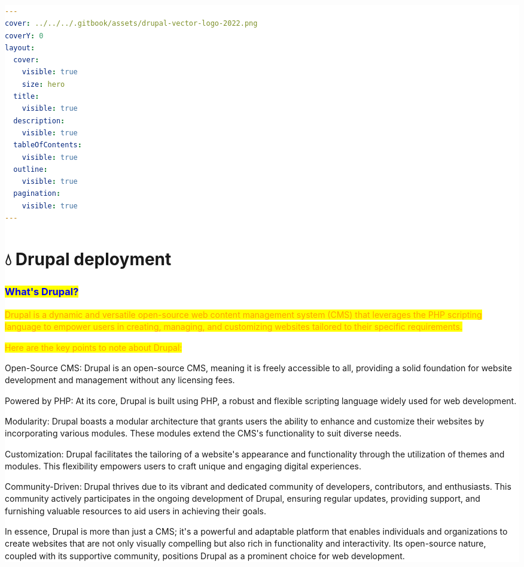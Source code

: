 ```yaml
---
cover: ../../../.gitbook/assets/drupal-vector-logo-2022.png
coverY: 0
layout:
  cover:
    visible: true
    size: hero
  title:
    visible: true
  description:
    visible: true
  tableOfContents:
    visible: true
  outline:
    visible: true
  pagination:
    visible: true
---
```


# 💧 Drupal deployment

### <mark style="color:blue;">What's Drupal?</mark>

<mark style="color:orange;">Drupal is a dynamic and versatile open-source web content management system (CMS) that leverages the PHP scripting language to empower users in creating, managing, and customizing websites tailored to their specific requirements.</mark>

<mark style="color:orange;">Here are the key points to note about Drupal:</mark>

Open-Source CMS: Drupal is an open-source CMS, meaning it is freely accessible to all, providing a solid foundation for website development and management without any licensing fees.

Powered by PHP: At its core, Drupal is built using PHP, a robust and flexible scripting language widely used for web development.

Modularity: Drupal boasts a modular architecture that grants users the ability to enhance and customize their websites by incorporating various modules. These modules extend the CMS's functionality to suit diverse needs.

Customization: Drupal facilitates the tailoring of a website's appearance and functionality through the utilization of themes and modules. This flexibility empowers users to craft unique and engaging digital experiences.

Community-Driven: Drupal thrives due to its vibrant and dedicated community of developers, contributors, and enthusiasts. This community actively participates in the ongoing development of Drupal, ensuring regular updates, providing support, and furnishing valuable resources to aid users in achieving their goals.

In essence, Drupal is more than just a CMS; it's a powerful and adaptable platform that enables individuals and organizations to create websites that are not only visually compelling but also rich in functionality and interactivity. Its open-source nature, coupled with its supportive community, positions Drupal as a prominent choice for web development.
